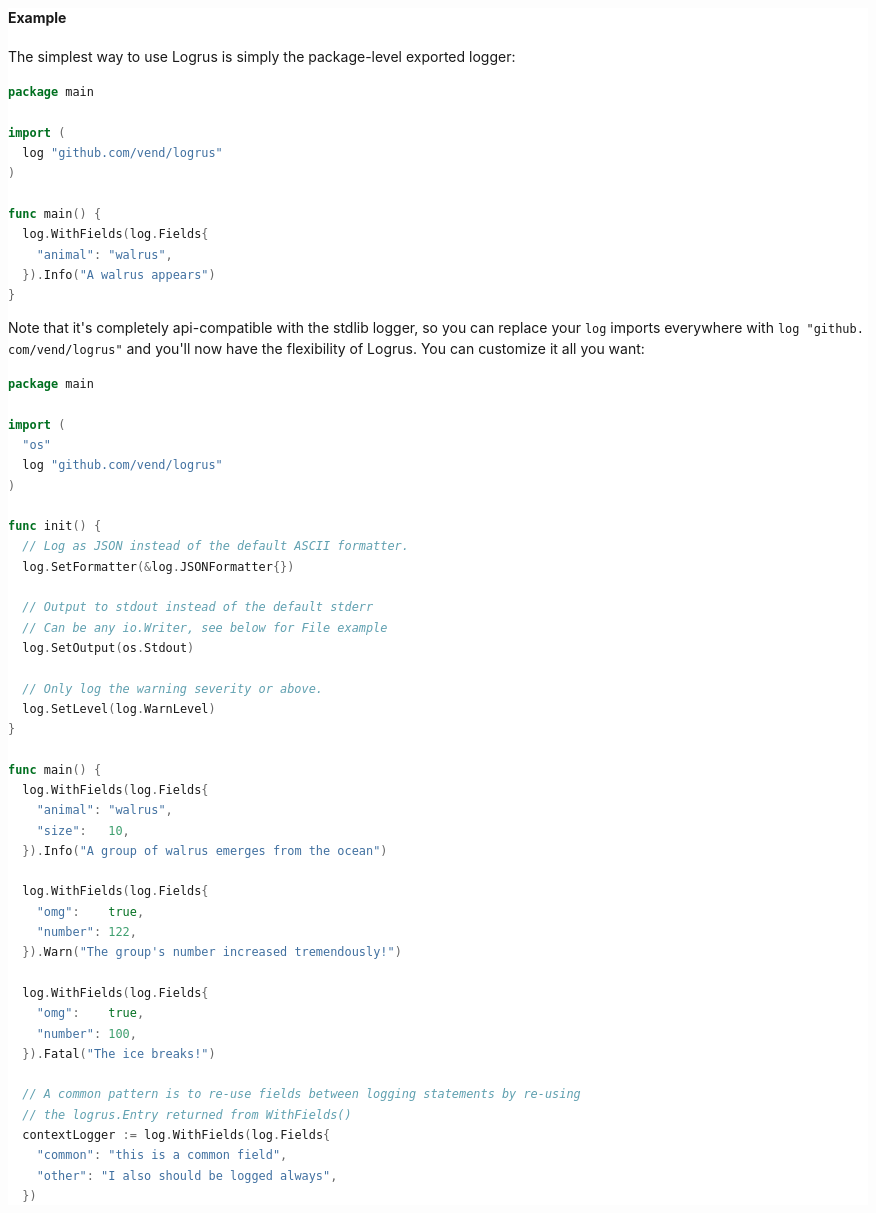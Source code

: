 #### Example

The simplest way to use Logrus is simply the package-level exported logger:

```go
package main

import (
  log "github.com/vend/logrus"
)

func main() {
  log.WithFields(log.Fields{
    "animal": "walrus",
  }).Info("A walrus appears")
}
```

Note that it's completely api-compatible with the stdlib logger, so you can replace your `log` imports everywhere with
`log "github.com/vend/logrus"` and you'll now have the flexibility of Logrus. You can customize it all you want:

```go
package main

import (
  "os"
  log "github.com/vend/logrus"
)

func init() {
  // Log as JSON instead of the default ASCII formatter.
  log.SetFormatter(&log.JSONFormatter{})

  // Output to stdout instead of the default stderr
  // Can be any io.Writer, see below for File example
  log.SetOutput(os.Stdout)

  // Only log the warning severity or above.
  log.SetLevel(log.WarnLevel)
}

func main() {
  log.WithFields(log.Fields{
    "animal": "walrus",
    "size":   10,
  }).Info("A group of walrus emerges from the ocean")

  log.WithFields(log.Fields{
    "omg":    true,
    "number": 122,
  }).Warn("The group's number increased tremendously!")

  log.WithFields(log.Fields{
    "omg":    true,
    "number": 100,
  }).Fatal("The ice breaks!")

  // A common pattern is to re-use fields between logging statements by re-using
  // the logrus.Entry returned from WithFields()
  contextLogger := log.WithFields(log.Fields{
    "common": "this is a common field",
    "other": "I also should be logged always",
  })

```